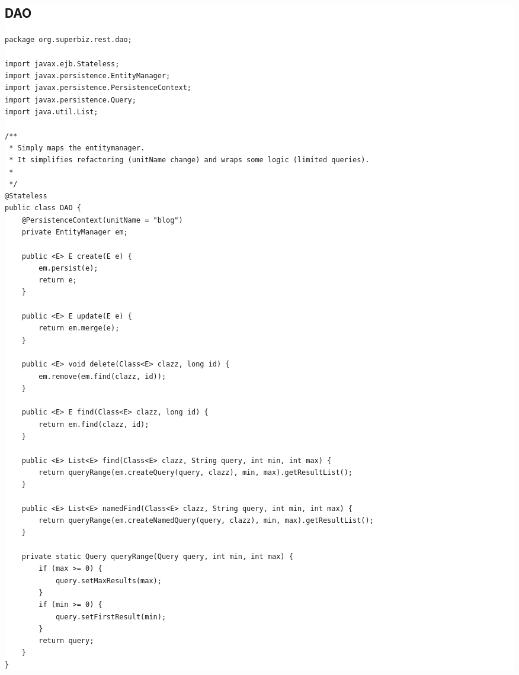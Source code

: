 ## DAO

    package org.superbiz.rest.dao;
    
    import javax.ejb.Stateless;
    import javax.persistence.EntityManager;
    import javax.persistence.PersistenceContext;
    import javax.persistence.Query;
    import java.util.List;
    
    /**
     * Simply maps the entitymanager.
     * It simplifies refactoring (unitName change) and wraps some logic (limited queries).
     *
     */
    @Stateless
    public class DAO {
        @PersistenceContext(unitName = "blog")
        private EntityManager em;
    
        public <E> E create(E e) {
            em.persist(e);
            return e;
        }
    
        public <E> E update(E e) {
            return em.merge(e);
        }
    
        public <E> void delete(Class<E> clazz, long id) {
            em.remove(em.find(clazz, id));
        }
    
        public <E> E find(Class<E> clazz, long id) {
            return em.find(clazz, id);
        }
    
        public <E> List<E> find(Class<E> clazz, String query, int min, int max) {
            return queryRange(em.createQuery(query, clazz), min, max).getResultList();
        }
    
        public <E> List<E> namedFind(Class<E> clazz, String query, int min, int max) {
            return queryRange(em.createNamedQuery(query, clazz), min, max).getResultList();
        }
    
        private static Query queryRange(Query query, int min, int max) {
            if (max >= 0) {
                query.setMaxResults(max);
            }
            if (min >= 0) {
                query.setFirstResult(min);
            }
            return query;
        }
    }
